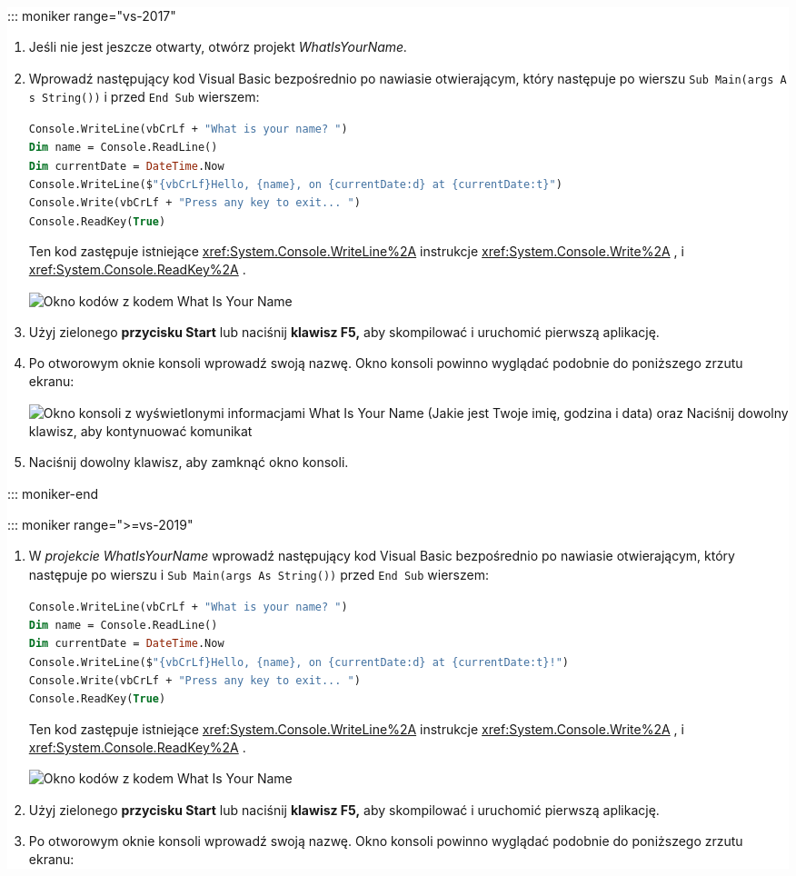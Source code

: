  ::: moniker range="vs-2017"

1. Jeśli nie jest jeszcze otwarty, otwórz projekt *WhatIsYourName.*

1. Wprowadź następujący kod Visual Basic bezpośrednio po nawiasie otwierającym, który następuje po wierszu `Sub Main(args As String())` i przed `End Sub` wierszem:

     ```vb
     Console.WriteLine(vbCrLf + "What is your name? ")
     Dim name = Console.ReadLine()
     Dim currentDate = DateTime.Now
     Console.WriteLine($"{vbCrLf}Hello, {name}, on {currentDate:d} at {currentDate:t}")
     Console.Write(vbCrLf + "Press any key to exit... ")
     Console.ReadKey(True)
    ```

    Ten kod zastępuje istniejące <xref:System.Console.WriteLine%2A> instrukcje <xref:System.Console.Write%2A> , i <xref:System.Console.ReadKey%2A> .

   ![Okno kodów z kodem What Is Your Name](./media/vs-2019/vb-codewindow-what-name-dark.png)

1. Użyj zielonego **przycisku Start** lub naciśnij **klawisz F5,** aby skompilować i uruchomić pierwszą aplikację.

1. Po otworowym oknie konsoli wprowadź swoją nazwę. Okno konsoli powinno wyglądać podobnie do poniższego zrzutu ekranu:

   ![Okno konsoli z wyświetlonymi informacjami What Is Your Name (Jakie jest Twoje imię, godzina i data) oraz Naciśnij dowolny klawisz, aby kontynuować komunikat](media/vb-console-what-name.png)

1. Naciśnij dowolny klawisz, aby zamknąć okno konsoli.

::: moniker-end

::: moniker range=">=vs-2019"

1. W *projekcie WhatIsYourName* wprowadź następujący kod Visual Basic bezpośrednio po nawiasie otwierającym, który następuje po wierszu i `Sub Main(args As String())` przed `End Sub` wierszem:

     ```vb
     Console.WriteLine(vbCrLf + "What is your name? ")
     Dim name = Console.ReadLine()
     Dim currentDate = DateTime.Now
     Console.WriteLine($"{vbCrLf}Hello, {name}, on {currentDate:d} at {currentDate:t}!")
     Console.Write(vbCrLf + "Press any key to exit... ")
     Console.ReadKey(True)
    ```

    Ten kod zastępuje istniejące <xref:System.Console.WriteLine%2A> instrukcje <xref:System.Console.Write%2A> , i <xref:System.Console.ReadKey%2A> .

   ![Okno kodów z kodem What Is Your Name](./media/vs-2019/vb-codewindow-what-name-dark.png)

1. Użyj zielonego **przycisku Start** lub naciśnij **klawisz F5,** aby skompilować i uruchomić pierwszą aplikację.

1. Po otworowym oknie konsoli wprowadź swoją nazwę. Okno konsoli powinno wyglądać podobnie do poniższego zrzutu ekranu:
